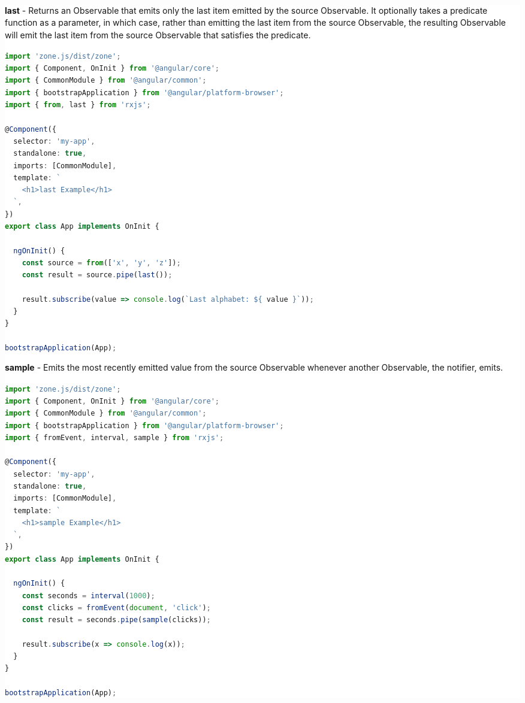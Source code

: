 
**last** - Returns an Observable that emits only the last item emitted by the source Observable. It optionally takes a predicate function as a parameter, in which case, rather than emitting the last item from the source Observable, the resulting Observable will emit the last item from the source Observable that satisfies the predicate.

```typescript
import 'zone.js/dist/zone';
import { Component, OnInit } from '@angular/core';
import { CommonModule } from '@angular/common';
import { bootstrapApplication } from '@angular/platform-browser';
import { from, last } from 'rxjs';

@Component({
  selector: 'my-app',
  standalone: true,
  imports: [CommonModule],
  template: `
    <h1>last Example</h1>
  `,
})
export class App implements OnInit {

  ngOnInit() {
    const source = from(['x', 'y', 'z']);
    const result = source.pipe(last());

    result.subscribe(value => console.log(`Last alphabet: ${ value }`));
  }
}

bootstrapApplication(App);
```

**sample** - Emits the most recently emitted value from the source Observable whenever another Observable, the notifier, emits.

```typescript
import 'zone.js/dist/zone';
import { Component, OnInit } from '@angular/core';
import { CommonModule } from '@angular/common';
import { bootstrapApplication } from '@angular/platform-browser';
import { fromEvent, interval, sample } from 'rxjs';

@Component({
  selector: 'my-app',
  standalone: true,
  imports: [CommonModule],
  template: `
    <h1>sample Example</h1>
  `,
})
export class App implements OnInit {

  ngOnInit() {
    const seconds = interval(1000);
    const clicks = fromEvent(document, 'click');
    const result = seconds.pipe(sample(clicks));

    result.subscribe(x => console.log(x));
  }
}

bootstrapApplication(App);
```
